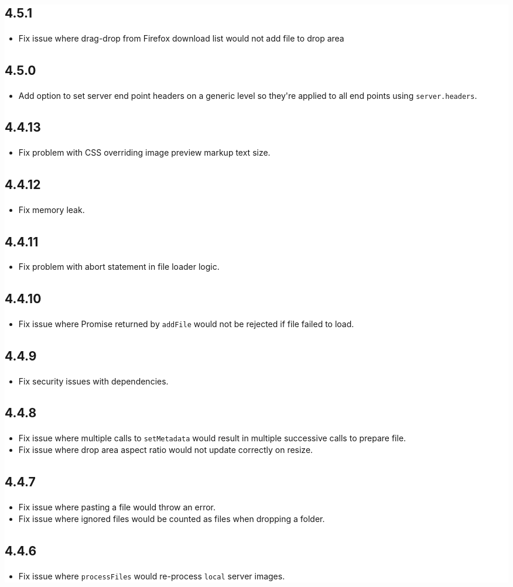 
## 4.5.1

- Fix issue where drag-drop from Firefox download list would not add file to drop area


## 4.5.0

- Add option to set server end point headers on a generic level so they're applied to all end points using `server.headers`.


## 4.4.13

- Fix problem with CSS overriding image preview markup text size.


## 4.4.12

- Fix memory leak.


## 4.4.11

- Fix problem with abort statement in file loader logic.


## 4.4.10

- Fix issue where Promise returned by `addFile` would not be rejected if file failed to load.


## 4.4.9

- Fix security issues with dependencies.


## 4.4.8

- Fix issue where multiple calls to `setMetadata` would result in multiple successive calls to prepare file.
- Fix issue where drop area aspect ratio would not update correctly on resize.


## 4.4.7

- Fix issue where pasting a file would throw an error.
- Fix issue where ignored files would be counted as files when dropping a folder.


## 4.4.6

- Fix issue where `processFiles` would re-process `local` server images.
